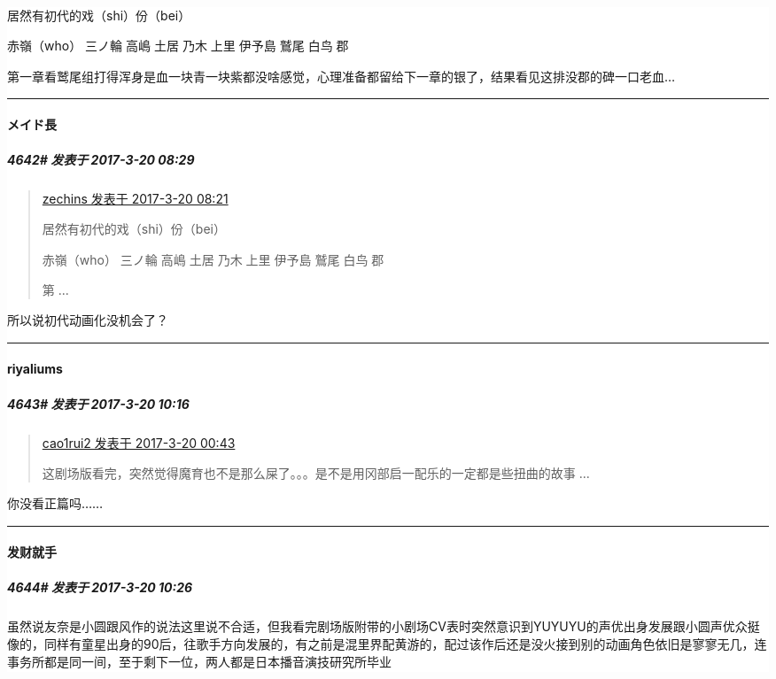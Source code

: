 居然有初代的戏（shi）份（bei）

赤嶺（who） 三ノ輪 高嶋 土居 乃木 上里 伊予島 鷲尾 白鸟 郡

第一章看鹫尾组打得浑身是血一块青一块紫都没啥感觉，心理准备都留给下一章的银了，结果看见这排没郡的碑一口老血…







*****

####  メイド長  
##### 4642#       发表于 2017-3-20 08:29



<blockquote><a href="httphttps://bbs.saraba1st.com/2b/forum.php?mod=redirect&amp;goto=findpost&amp;pid=35478242&amp;ptid=1045102" target="_blank">zechins 发表于 2017-3-20 08:21</a>

居然有初代的戏（shi）份（bei）

赤嶺（who） 三ノ輪 高嶋 土居 乃木 上里 伊予島 鷲尾 白鸟 郡

第 ...</blockquote>
所以说初代动画化没机会了？







*****

####  riyaliums  
##### 4643#       发表于 2017-3-20 10:16



<blockquote><a href="httphttps://bbs.saraba1st.com/2b/forum.php?mod=redirect&amp;goto=findpost&amp;pid=35477698&amp;ptid=1045102" target="_blank">cao1rui2 发表于 2017-3-20 00:43</a>

这剧场版看完，突然觉得魔育也不是那么屎了。。。是不是用冈部启一配乐的一定都是些扭曲的故事 ...</blockquote>
你没看正篇吗……








*****

####  发财就手  
##### 4644#       发表于 2017-3-20 10:26




虽然说友奈是小圆跟风作的说法这里说不合适，但我看完剧场版附带的小剧场CV表时突然意识到YUYUYU的声优出身发展跟小圆声优众挺像的，同样有童星出身的90后，往歌手方向发展的，有之前是混里界配黄游的，配过该作后还是没火接到别的动画角色依旧是寥寥无几，连事务所都是同一间，至于剩下一位，两人都是日本播音演技研究所毕业


